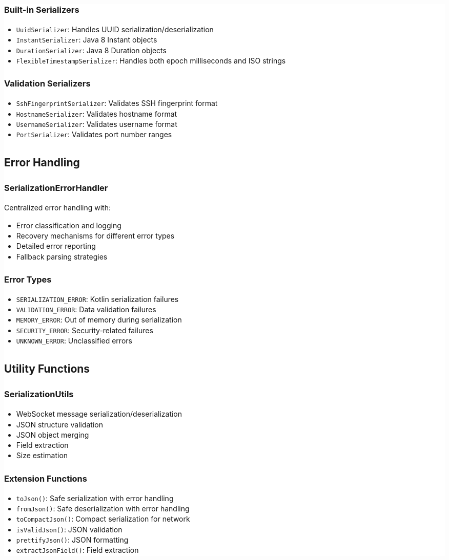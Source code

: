 ### Built-in Serializers

- `UuidSerializer`: Handles UUID serialization/deserialization
- `InstantSerializer`: Java 8 Instant objects
- `DurationSerializer`: Java 8 Duration objects
- `FlexibleTimestampSerializer`: Handles both epoch milliseconds and ISO strings

### Validation Serializers

- `SshFingerprintSerializer`: Validates SSH fingerprint format
- `HostnameSerializer`: Validates hostname format
- `UsernameSerializer`: Validates username format
- `PortSerializer`: Validates port number ranges

## Error Handling

### SerializationErrorHandler

Centralized error handling with:
- Error classification and logging
- Recovery mechanisms for different error types
- Detailed error reporting
- Fallback parsing strategies

### Error Types

- `SERIALIZATION_ERROR`: Kotlin serialization failures
- `VALIDATION_ERROR`: Data validation failures
- `MEMORY_ERROR`: Out of memory during serialization
- `SECURITY_ERROR`: Security-related failures
- `UNKNOWN_ERROR`: Unclassified errors

## Utility Functions

### SerializationUtils

- WebSocket message serialization/deserialization
- JSON structure validation
- JSON object merging
- Field extraction
- Size estimation

### Extension Functions

- `toJson()`: Safe serialization with error handling
- `fromJson()`: Safe deserialization with error handling
- `toCompactJson()`: Compact serialization for network
- `isValidJson()`: JSON validation
- `prettifyJson()`: JSON formatting
- `extractJsonField()`: Field extraction
